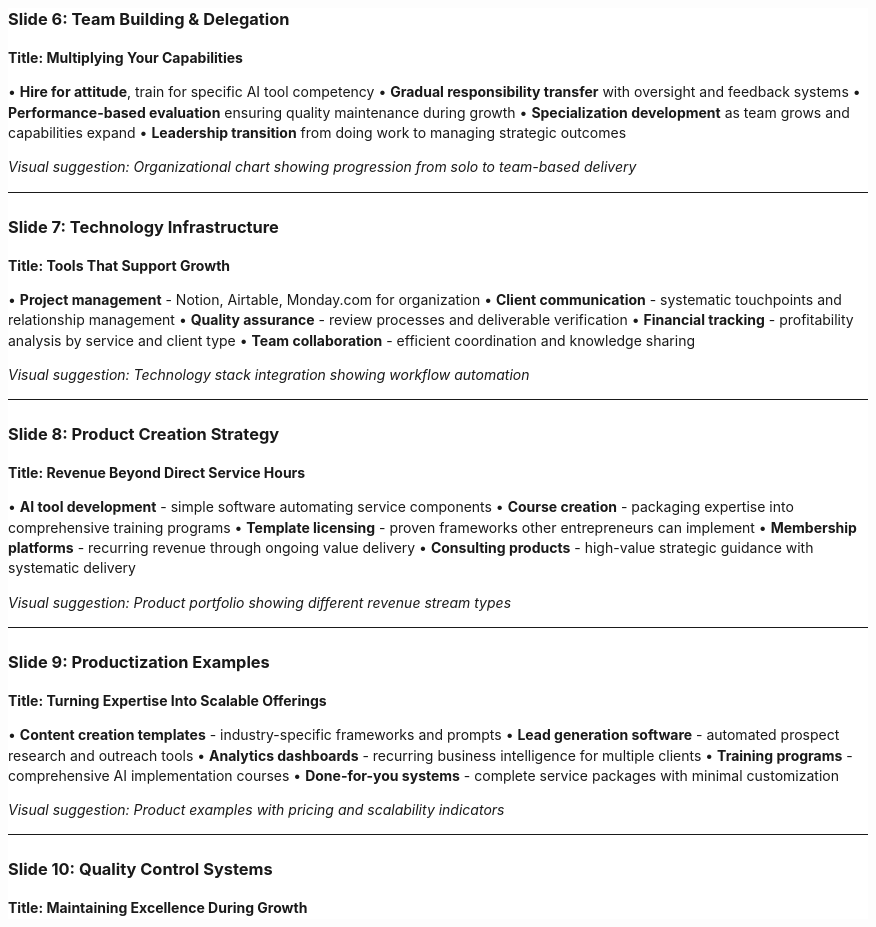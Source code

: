 ### Slide 6: Team Building & Delegation
**Title: Multiplying Your Capabilities**

• **Hire for attitude**, train for specific AI tool competency
• **Gradual responsibility transfer** with oversight and feedback systems
• **Performance-based evaluation** ensuring quality maintenance during growth
• **Specialization development** as team grows and capabilities expand
• **Leadership transition** from doing work to managing strategic outcomes

*Visual suggestion: Organizational chart showing progression from solo to team-based delivery*

---

### Slide 7: Technology Infrastructure
**Title: Tools That Support Growth**

• **Project management** - Notion, Airtable, Monday.com for organization
• **Client communication** - systematic touchpoints and relationship management
• **Quality assurance** - review processes and deliverable verification
• **Financial tracking** - profitability analysis by service and client type
• **Team collaboration** - efficient coordination and knowledge sharing

*Visual suggestion: Technology stack integration showing workflow automation*

---

### Slide 8: Product Creation Strategy
**Title: Revenue Beyond Direct Service Hours**

• **AI tool development** - simple software automating service components
• **Course creation** - packaging expertise into comprehensive training programs
• **Template licensing** - proven frameworks other entrepreneurs can implement
• **Membership platforms** - recurring revenue through ongoing value delivery
• **Consulting products** - high-value strategic guidance with systematic delivery

*Visual suggestion: Product portfolio showing different revenue stream types*

---

### Slide 9: Productization Examples
**Title: Turning Expertise Into Scalable Offerings**

• **Content creation templates** - industry-specific frameworks and prompts
• **Lead generation software** - automated prospect research and outreach tools
• **Analytics dashboards** - recurring business intelligence for multiple clients
• **Training programs** - comprehensive AI implementation courses
• **Done-for-you systems** - complete service packages with minimal customization

*Visual suggestion: Product examples with pricing and scalability indicators*

---

### Slide 10: Quality Control Systems
**Title: Maintaining Excellence During Growth**

